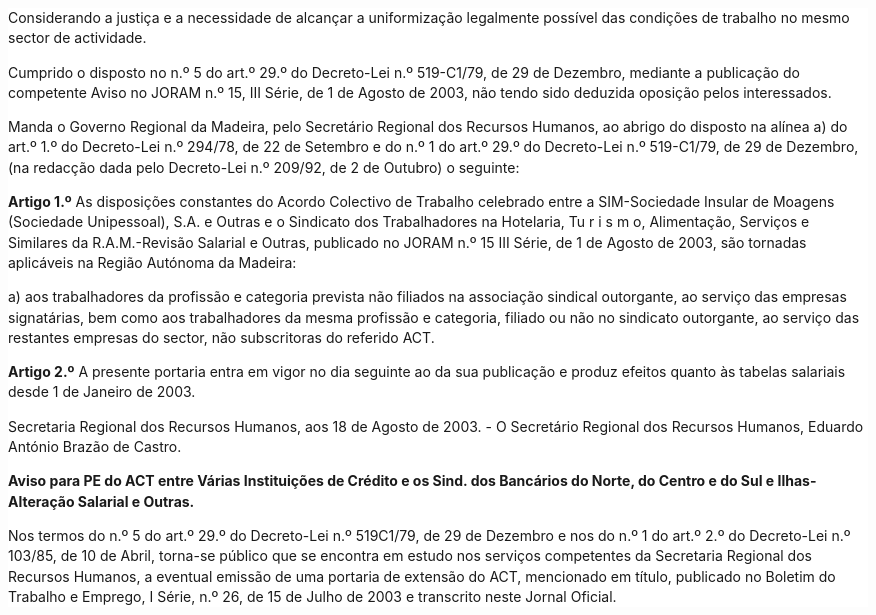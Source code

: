 Considerando a justiça e a necessidade de alcançar a
uniformização legalmente possível das condições de
trabalho no mesmo sector de actividade.


Cumprido o disposto no n.º 5 do art.º 29.º do Decreto-Lei
n.º 519-C1/79, de 29 de Dezembro, mediante a publicação
do competente Aviso no JORAM n.º 15, III Série, de 1 de
Agosto de 2003, não tendo sido deduzida oposição pelos
interessados.


Manda o Governo Regional da Madeira, pelo Secretário
Regional dos Recursos Humanos, ao abrigo do disposto na
alínea a) do art.º 1.º do Decreto-Lei n.º 294/78, de 22 de
Setembro e do n.º 1 do art.º 29.º do Decreto-Lei n.º 519-C1/79,
de 29 de Dezembro, (na redacção dada pelo Decreto-Lei n.º
209/92, de 2 de Outubro) o seguinte:


**Artigo 1.º**
As disposições constantes do Acordo Colectivo de
Trabalho celebrado entre a SIM-Sociedade Insular de
Moagens (Sociedade Unipessoal), S.A. e Outras e o
Sindicato dos Trabalhadores na Hotelaria, Tu r i s m o,
Alimentação, Serviços e Similares da R.A.M.-Revisão
Salarial e Outras, publicado no JORAM n.º 15 III Série, de
1 de Agosto de 2003, são tornadas aplicáveis na Região
Autónoma da Madeira:


a) aos trabalhadores da profissão e categoria prevista não
filiados na associação sindical outorgante, ao serviço das
empresas signatárias, bem como aos trabalhadores da mesma
profissão e categoria, filiado ou não no sindicato outorgante,
ao serviço das restantes empresas do sector, não subscritoras
do referido ACT.


**Artigo 2.º**
A presente portaria entra em vigor no dia seguinte ao da
sua publicação e produz efeitos quanto às tabelas salariais
desde 1 de Janeiro de 2003.


Secretaria Regional dos Recursos Humanos, aos 18 de Agosto
de 2003. - O Secretário Regional dos Recursos Humanos, Eduardo
António Brazão de Castro.



**Aviso para PE do ACT entre Várias Instituições de Crédito e
os Sind. dos Bancários do Norte, do Centro e do Sul e Ilhas-
Alteração Salarial e Outras.**


Nos termos do n.º 5 do art.º 29.º do Decreto-Lei n.º 519C1/79, de 29 de Dezembro e nos do n.º 1 do art.º 2.º do
Decreto-Lei n.º 103/85, de 10 de Abril, torna-se público que se
encontra em estudo nos serviços competentes da Secretaria
Regional dos Recursos Humanos, a eventual emissão de
uma portaria de extensão do ACT, mencionado em título,
publicado no Boletim do Trabalho e Emprego, I Série, n.º
26, de 15 de Julho de 2003 e transcrito neste Jornal Oficial.
